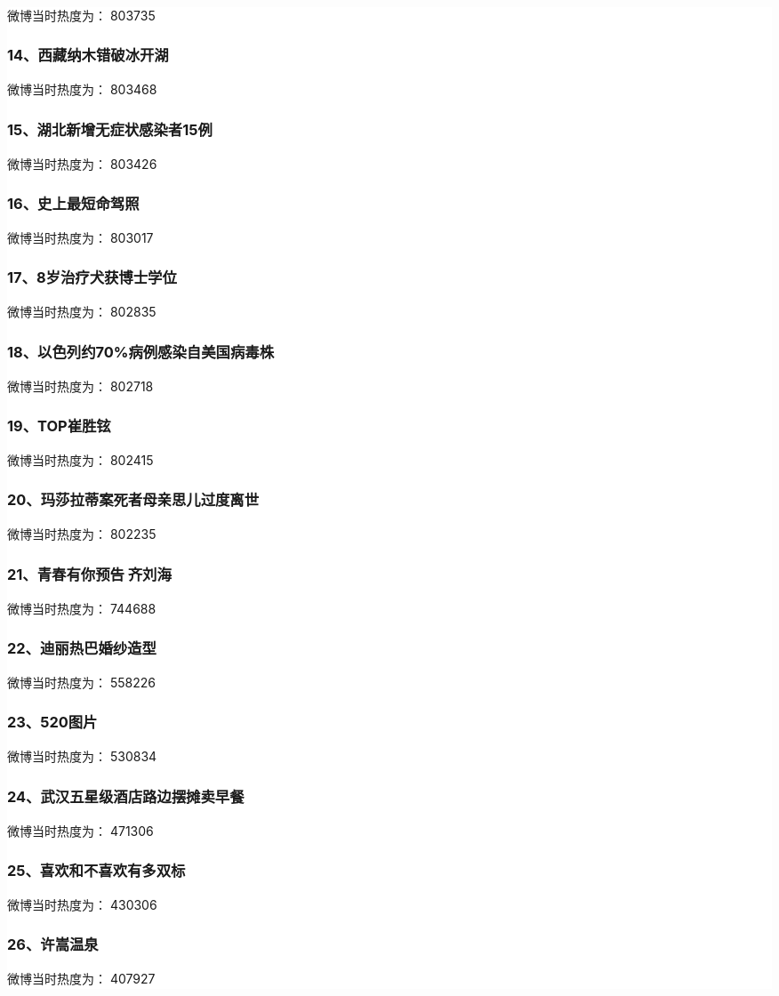 微博当时热度为： 803735

### 14、西藏纳木错破冰开湖

微博当时热度为： 803468

### 15、湖北新增无症状感染者15例

微博当时热度为： 803426

### 16、史上最短命驾照

微博当时热度为： 803017

### 17、8岁治疗犬获博士学位

微博当时热度为： 802835

### 18、以色列约70%病例感染自美国病毒株

微博当时热度为： 802718

### 19、TOP崔胜铉

微博当时热度为： 802415

### 20、玛莎拉蒂案死者母亲思儿过度离世

微博当时热度为： 802235

### 21、青春有你预告 齐刘海

微博当时热度为： 744688

### 22、迪丽热巴婚纱造型

微博当时热度为： 558226

### 23、520图片

微博当时热度为： 530834

### 24、武汉五星级酒店路边摆摊卖早餐

微博当时热度为： 471306

### 25、喜欢和不喜欢有多双标

微博当时热度为： 430306

### 26、许嵩温泉

微博当时热度为： 407927
